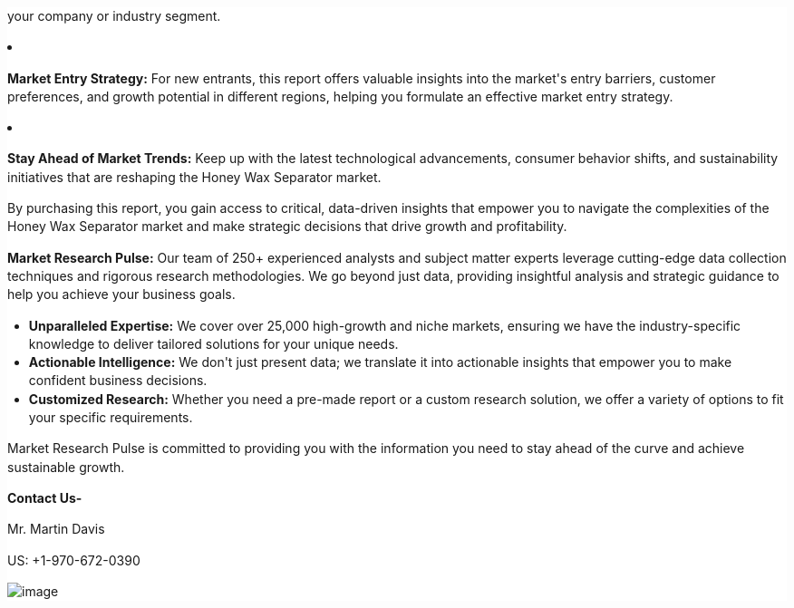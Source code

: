 your company or industry segment.</p></li><li><p><strong>Market Entry Strategy:</strong> For new entrants, this report offers valuable insights into the market's entry barriers, customer preferences, and growth potential in different regions, helping you formulate an effective market entry strategy.</p></li><li><p><strong>Stay Ahead of Market Trends:</strong> Keep up with the latest technological advancements, consumer behavior shifts, and sustainability initiatives that are reshaping the Honey Wax Separator market.</p></li></ol><p>By purchasing this report, you gain access to critical, data-driven insights that empower you to navigate the complexities of the Honey Wax Separator market and make strategic decisions that drive growth and profitability.</p><p><strong>Market Research Pulse:</strong>&nbsp;Our team of 250+ experienced analysts and subject matter experts leverage cutting-edge data collection techniques and rigorous research methodologies. We go beyond just data, providing insightful analysis and strategic guidance to help you achieve your business goals.</p><ul><li><strong>Unparalleled Expertise:</strong>&nbsp;We cover over 25,000 high-growth and niche markets, ensuring we have the industry-specific knowledge to deliver tailored solutions for your unique needs.</li><li><strong>Actionable Intelligence:</strong>&nbsp;We don't just present data; we translate it into actionable insights that empower you to make confident business decisions.</li><li><strong>Customized Research:</strong>&nbsp;Whether you need a pre-made report or a custom research solution, we offer a variety of options to fit your specific requirements.</li></ul><p>Market Research Pulse is committed to providing you with the information you need to stay ahead of the curve and achieve sustainable growth.</p><p><strong>Contact Us-</strong></p><p>Mr. Martin Davis</p><p>US: +1-970-672-0390</p>
![image](https://github.com/user-attachments/assets/1f416789-e581-4bd0-a3ad-7d95e9d44292)
